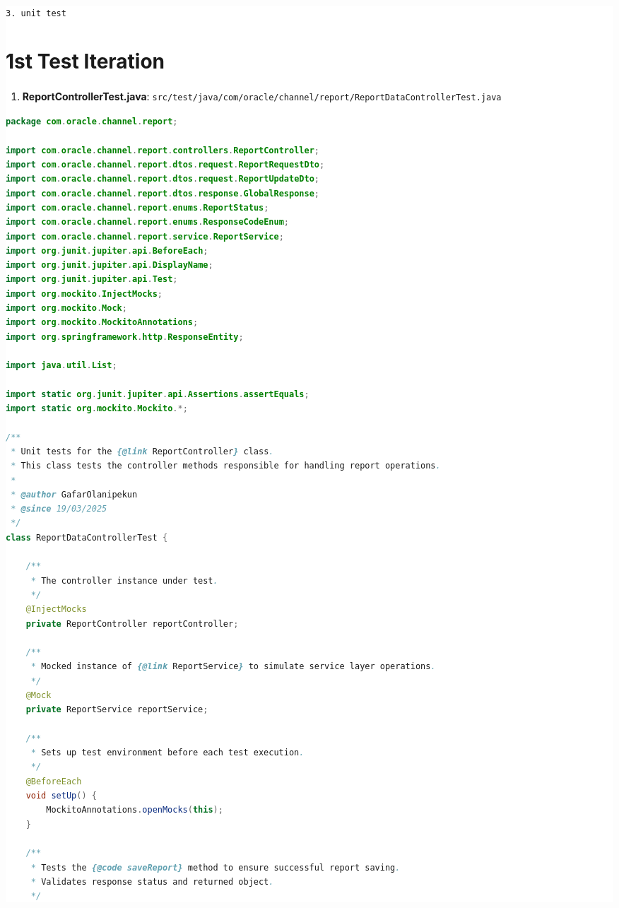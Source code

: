 `3. unit test`


# 1st Test Iteration

1. **ReportControllerTest.java**: `src/test/java/com/oracle/channel/report/ReportDataControllerTest.java`
```java
package com.oracle.channel.report;

import com.oracle.channel.report.controllers.ReportController;
import com.oracle.channel.report.dtos.request.ReportRequestDto;
import com.oracle.channel.report.dtos.request.ReportUpdateDto;
import com.oracle.channel.report.dtos.response.GlobalResponse;
import com.oracle.channel.report.enums.ReportStatus;
import com.oracle.channel.report.enums.ResponseCodeEnum;
import com.oracle.channel.report.service.ReportService;
import org.junit.jupiter.api.BeforeEach;
import org.junit.jupiter.api.DisplayName;
import org.junit.jupiter.api.Test;
import org.mockito.InjectMocks;
import org.mockito.Mock;
import org.mockito.MockitoAnnotations;
import org.springframework.http.ResponseEntity;

import java.util.List;

import static org.junit.jupiter.api.Assertions.assertEquals;
import static org.mockito.Mockito.*;

/**
 * Unit tests for the {@link ReportController} class.
 * This class tests the controller methods responsible for handling report operations.
 *
 * @author GafarOlanipekun
 * @since 19/03/2025
 */
class ReportDataControllerTest {

    /**
     * The controller instance under test.
     */
    @InjectMocks
    private ReportController reportController;

    /**
     * Mocked instance of {@link ReportService} to simulate service layer operations.
     */
    @Mock
    private ReportService reportService;

    /**
     * Sets up test environment before each test execution.
     */
    @BeforeEach
    void setUp() {
        MockitoAnnotations.openMocks(this);
    }

    /**
     * Tests the {@code saveReport} method to ensure successful report saving.
     * Validates response status and returned object.
     */
```